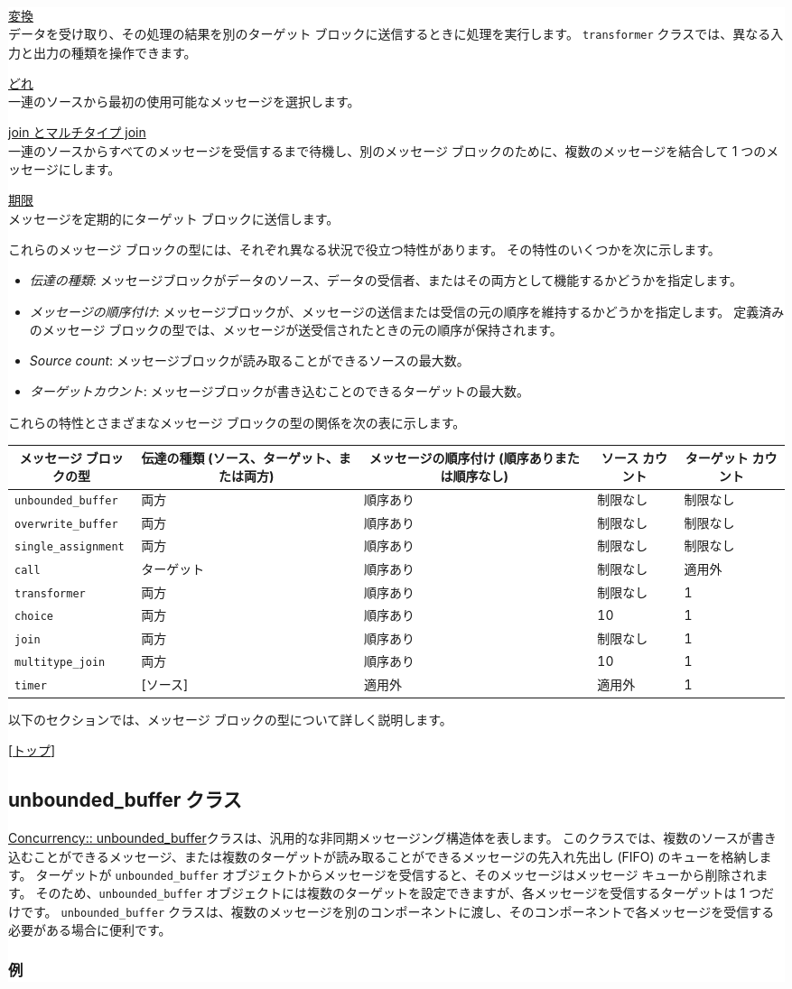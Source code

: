 [変換](#transformer)<br/>
データを受け取り、その処理の結果を別のターゲット ブロックに送信するときに処理を実行します。 `transformer` クラスでは、異なる入力と出力の種類を操作できます。

[どれ](#choice)<br/>
一連のソースから最初の使用可能なメッセージを選択します。

[join とマルチタイプ join](#join)<br/>
一連のソースからすべてのメッセージを受信するまで待機し、別のメッセージ ブロックのために、複数のメッセージを結合して 1 つのメッセージにします。

[期限](#timer)<br/>
メッセージを定期的にターゲット ブロックに送信します。

これらのメッセージ ブロックの型には、それぞれ異なる状況で役立つ特性があります。 その特性のいくつかを次に示します。

- *伝達の種類*: メッセージブロックがデータのソース、データの受信者、またはその両方として機能するかどうかを指定します。

- *メッセージの順序付け*: メッセージブロックが、メッセージの送信または受信の元の順序を維持するかどうかを指定します。 定義済みのメッセージ ブロックの型では、メッセージが送受信されたときの元の順序が保持されます。

- *Source count*: メッセージブロックが読み取ることができるソースの最大数。

- *ターゲットカウント*: メッセージブロックが書き込むことのできるターゲットの最大数。

これらの特性とさまざまなメッセージ ブロックの型の関係を次の表に示します。

|メッセージ ブロックの型|伝達の種類 (ソース、ターゲット、または両方)|メッセージの順序付け (順序ありまたは順序なし)|ソース カウント|ターゲット カウント|
|------------------------|--------------------------------------------------|-----------------------------------------------|------------------|------------------|
|`unbounded_buffer`|両方|順序あり|制限なし|制限なし|
|`overwrite_buffer`|両方|順序あり|制限なし|制限なし|
|`single_assignment`|両方|順序あり|制限なし|制限なし|
|`call`|ターゲット|順序あり|制限なし|適用外|
|`transformer`|両方|順序あり|制限なし|1|
|`choice`|両方|順序あり|10|1|
|`join`|両方|順序あり|制限なし|1|
|`multitype_join`|両方|順序あり|10|1|
|`timer`|[ソース]|適用外|適用外|1|

以下のセクションでは、メッセージ ブロックの型について詳しく説明します。

[[トップ](#top)]

## <a name="unbounded_buffer"></a>unbounded_buffer クラス

[Concurrency:: unbounded_buffer](reference/unbounded-buffer-class.md)クラスは、汎用的な非同期メッセージング構造体を表します。 このクラスでは、複数のソースが書き込むことができるメッセージ、または複数のターゲットが読み取ることができるメッセージの先入れ先出し (FIFO) のキューを格納します。 ターゲットが `unbounded_buffer` オブジェクトからメッセージを受信すると、そのメッセージはメッセージ キューから削除されます。 そのため、`unbounded_buffer` オブジェクトには複数のターゲットを設定できますが、各メッセージを受信するターゲットは 1 つだけです。 `unbounded_buffer` クラスは、複数のメッセージを別のコンポーネントに渡し、そのコンポーネントで各メッセージを受信する必要がある場合に便利です。

### <a name="example"></a>例
